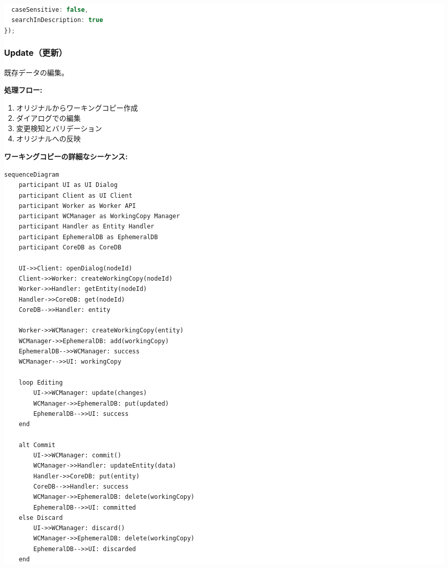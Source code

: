 ```typescript
  caseSensitive: false,
  searchInDescription: true
});
```

### Update（更新）
既存データの編集。

**処理フロー:**
1. オリジナルからワーキングコピー作成
2. ダイアログでの編集
3. 変更検知とバリデーション
4. オリジナルへの反映

**ワーキングコピーの詳細なシーケンス:**

```mermaid
sequenceDiagram
    participant UI as UI Dialog
    participant Client as UI Client
    participant Worker as Worker API
    participant WCManager as WorkingCopy Manager
    participant Handler as Entity Handler
    participant EphemeralDB as EphemeralDB
    participant CoreDB as CoreDB
    
    UI->>Client: openDialog(nodeId)
    Client->>Worker: createWorkingCopy(nodeId)
    Worker->>Handler: getEntity(nodeId)
    Handler->>CoreDB: get(nodeId)
    CoreDB-->>Handler: entity
    
    Worker->>WCManager: createWorkingCopy(entity)
    WCManager->>EphemeralDB: add(workingCopy)
    EphemeralDB-->>WCManager: success
    WCManager-->>UI: workingCopy
    
    loop Editing
        UI->>WCManager: update(changes)
        WCManager->>EphemeralDB: put(updated)
        EphemeralDB-->>UI: success
    end
    
    alt Commit
        UI->>WCManager: commit()
        WCManager->>Handler: updateEntity(data)
        Handler->>CoreDB: put(entity)
        CoreDB-->>Handler: success
        WCManager->>EphemeralDB: delete(workingCopy)
        EphemeralDB-->>UI: committed
    else Discard
        UI->>WCManager: discard()
        WCManager->>EphemeralDB: delete(workingCopy)
        EphemeralDB-->>UI: discarded
    end
```
